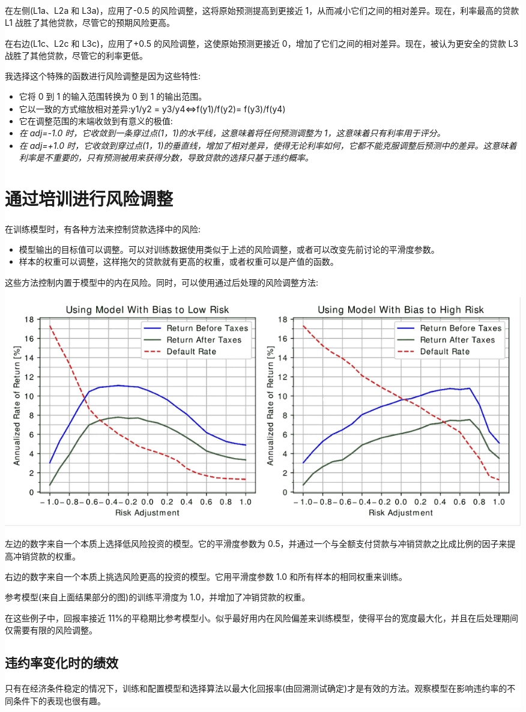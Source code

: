 在左侧(L1a、L2a 和 L3a)，应用了-0.5 的风险调整，这将原始预测提高到更接近 1，从而减小它们之间的相对差异。现在，利率最高的贷款 L1 战胜了其他贷款，尽管它的预期风险更高。

在右边(L1c、L2c 和 L3c)，应用了+0.5 的风险调整，这使原始预测更接近 0，增加了它们之间的相对差异。现在，被认为更安全的贷款 L3 战胜了其他贷款，尽管它的利率更低。

我选择这个特殊的函数进行风险调整是因为这些特性:

*   它将 0 到 1 的输入范围转换为 0 到 1 的输出范围。
*   它以一致的方式缩放相对差异:y1/y2 = y3/y4<=>f(y1)/f(y2)= f(y3)/f(y4)
*   它在调整范围的末端收敛到有意义的极值:
*   *在 adj=-1.0 时，它收敛到一条穿过点(1，1)的水平线，这意味着将任何预测调整为 1，这意味着只有利率用于评分。*
*   *在 adj=+1.0 时，它收敛到穿过点(1，1)的垂直线，增加了相对差异，使得无论利率如何，它都不能克服调整后预测中的差异。这意味着利率是不重要的，只有预测被用来获得分数，导致贷款的选择只基于违约概率。*

# 通过培训进行风险调整

在训练模型时，有各种方法来控制贷款选择中的风险:

*   模型输出的目标值可以调整。可以对训练数据使用类似于上述的风险调整，或者可以改变先前讨论的平滑度参数。
*   样本的权重可以调整，这样拖欠的贷款就有更高的权重，或者权重可以是产值的函数。

这些方法控制内置于模型中的内在风险。同时，可以使用通过后处理的风险调整方法:

![](img/2b92c146b922643fdb548035f482b79d.png)

左边的数字来自一个本质上选择低风险投资的模型。它的平滑度参数为 0.5，并通过一个与全额支付贷款与冲销贷款之比成比例的因子来提高冲销贷款的权重。

右边的数字来自一个本质上挑选风险更高的投资的模型。它用平滑度参数 1.0 和所有样本的相同权重来训练。

参考模型(来自上面结果部分的图)的训练平滑度为 1.0，并增加了冲销贷款的权重。

在这些例子中，回报率接近 11%的平稳期比参考模型小。似乎最好用内在风险偏差来训练模型，使得平台的宽度最大化，并且在后处理期间仅需要有限的风险调整。

## 违约率变化时的绩效

只有在经济条件稳定的情况下，训练和配置模型和选择算法以最大化回报率(由回溯测试确定)才是有效的方法。观察模型在影响违约率的不同条件下的表现也很有趣。
